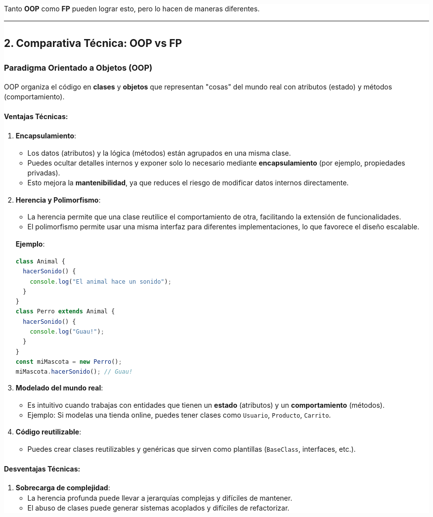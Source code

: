 Tanto **OOP** como **FP** pueden lograr esto, pero lo hacen de maneras diferentes.

---

## 2. Comparativa Técnica: OOP vs FP

### **Paradigma Orientado a Objetos (OOP)**
OOP organiza el código en **clases** y **objetos** que representan "cosas" del mundo real con atributos (estado) y métodos (comportamiento).  

#### **Ventajas Técnicas**:
1. **Encapsulamiento**:
   - Los datos (atributos) y la lógica (métodos) están agrupados en una misma clase.
   - Puedes ocultar detalles internos y exponer solo lo necesario mediante **encapsulamiento** (por ejemplo, propiedades privadas).
   - Esto mejora la **mantenibilidad**, ya que reduces el riesgo de modificar datos internos directamente.

2. **Herencia y Polimorfismo**:
   - La herencia permite que una clase reutilice el comportamiento de otra, facilitando la extensión de funcionalidades.
   - El polimorfismo permite usar una misma interfaz para diferentes implementaciones, lo que favorece el diseño escalable.

   **Ejemplo**:
   ```javascript
   class Animal {
     hacerSonido() {
       console.log("El animal hace un sonido");
     }
   }
   class Perro extends Animal {
     hacerSonido() {
       console.log("Guau!");
     }
   }
   const miMascota = new Perro();
   miMascota.hacerSonido(); // Guau!
   ```

3. **Modelado del mundo real**:
   - Es intuitivo cuando trabajas con entidades que tienen un **estado** (atributos) y un **comportamiento** (métodos).
   - Ejemplo: Si modelas una tienda online, puedes tener clases como `Usuario`, `Producto`, `Carrito`.

4. **Código reutilizable**:
   - Puedes crear clases reutilizables y genéricas que sirven como plantillas (`BaseClass`, interfaces, etc.).

#### **Desventajas Técnicas**:
1. **Sobrecarga de complejidad**:
   - La herencia profunda puede llevar a jerarquías complejas y difíciles de mantener.
   - El abuso de clases puede generar sistemas acoplados y difíciles de refactorizar.
